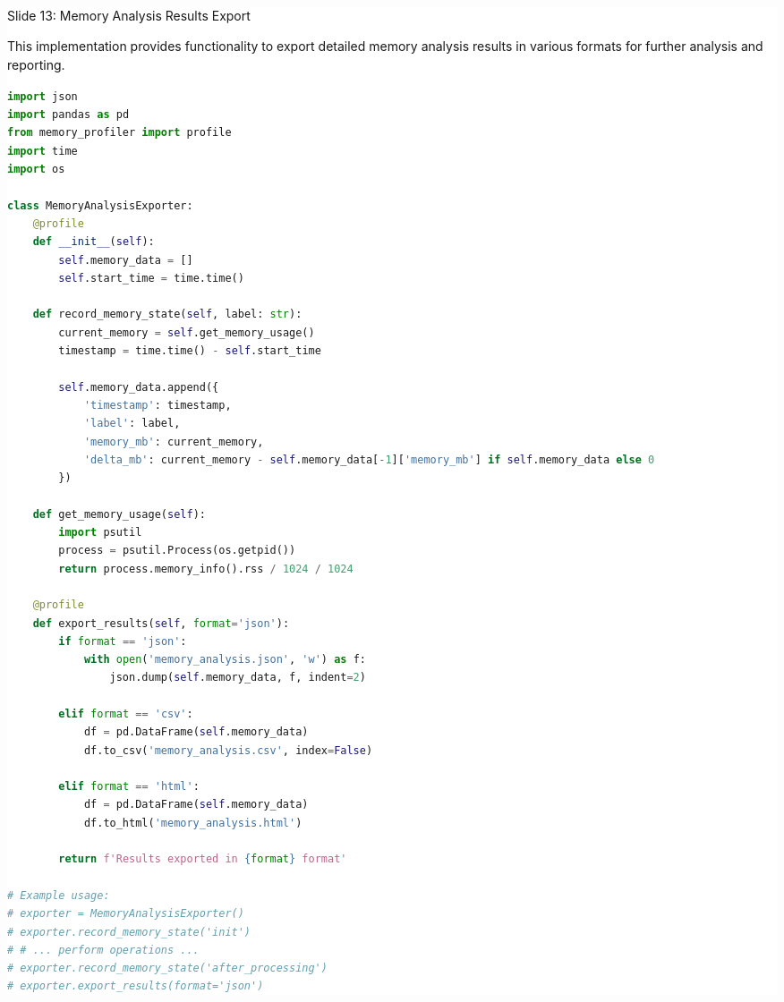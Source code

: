 Slide 13: Memory Analysis Results Export

This implementation provides functionality to export detailed memory analysis results in various formats for further analysis and reporting.

```python
import json
import pandas as pd
from memory_profiler import profile
import time
import os

class MemoryAnalysisExporter:
    @profile
    def __init__(self):
        self.memory_data = []
        self.start_time = time.time()
    
    def record_memory_state(self, label: str):
        current_memory = self.get_memory_usage()
        timestamp = time.time() - self.start_time
        
        self.memory_data.append({
            'timestamp': timestamp,
            'label': label,
            'memory_mb': current_memory,
            'delta_mb': current_memory - self.memory_data[-1]['memory_mb'] if self.memory_data else 0
        })
    
    def get_memory_usage(self):
        import psutil
        process = psutil.Process(os.getpid())
        return process.memory_info().rss / 1024 / 1024
    
    @profile
    def export_results(self, format='json'):
        if format == 'json':
            with open('memory_analysis.json', 'w') as f:
                json.dump(self.memory_data, f, indent=2)
        
        elif format == 'csv':
            df = pd.DataFrame(self.memory_data)
            df.to_csv('memory_analysis.csv', index=False)
        
        elif format == 'html':
            df = pd.DataFrame(self.memory_data)
            df.to_html('memory_analysis.html')
        
        return f'Results exported in {format} format'

# Example usage:
# exporter = MemoryAnalysisExporter()
# exporter.record_memory_state('init')
# # ... perform operations ...
# exporter.record_memory_state('after_processing')
# exporter.export_results(format='json')
```
